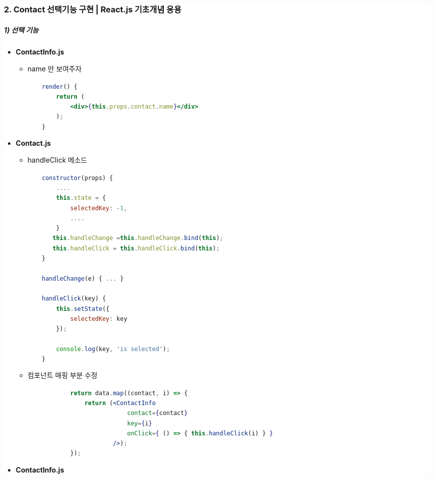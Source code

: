 
###  2. Contact 선택기능 구현 | React.js 기초개념 응용

##### 1) 선택 기능

- **ContactInfo.js**

  - name 만 보여주자

    ```jsx
        render() {
            return (
                <div>{this.props.contact.name}</div>
            );
        }
    ```


- **Contact.js**

  - handleClick 메소드

    ```jsx
        constructor(props) {
            ....
            this.state = {
                selectedKey: -1,
                ....
            }
           this.handleChange =this.handleChange.bind(this);
           this.handleClick = this.handleClick.bind(this);
        }

        handleChange(e) { ... }

        handleClick(key) {
            this.setState({
                selectedKey: key
            });

            console.log(key, 'is selected');
        }
    ```

  - 컴포넌트 매핑 부분 수정

    ```jsx
                return data.map((contact, i) => {
                    return (<ContactInfo
                                contact={contact}
                                key={i}
                                onClick={ () => { this.handleClick(i) } }
                            />);
                });
    ```

- **ContactInfo.js**
